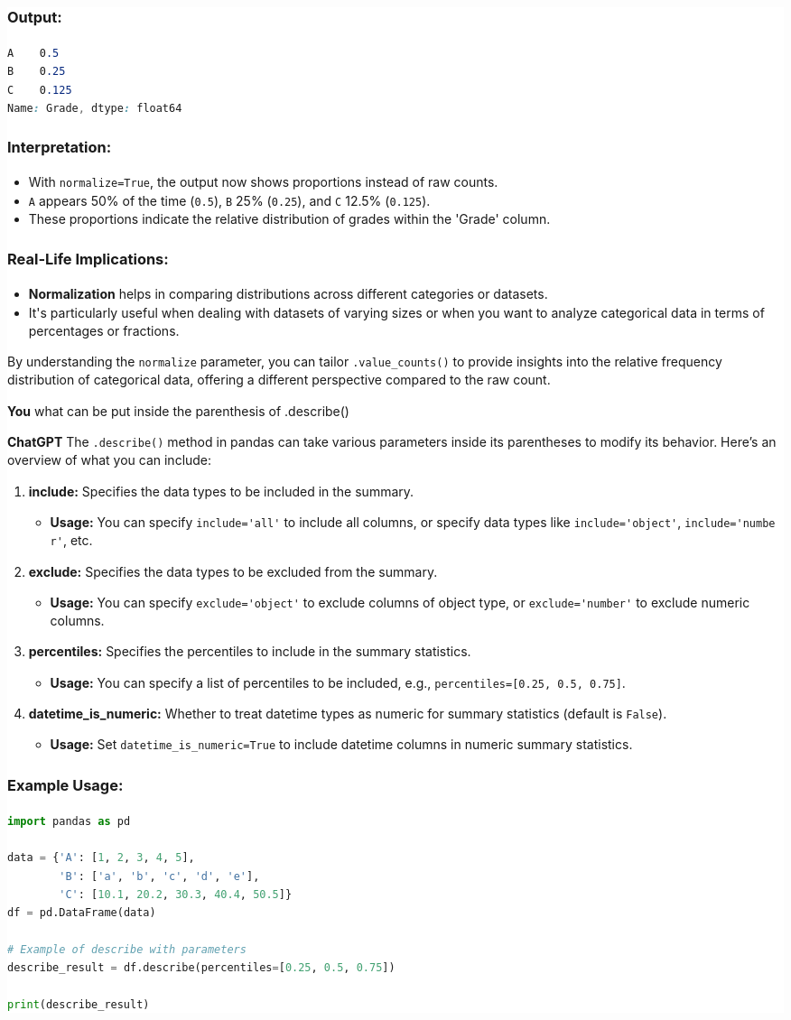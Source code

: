 
### Output:

```css
A    0.5
B    0.25 
C    0.125 
Name: Grade, dtype: float64
```


### Interpretation:

- With `normalize=True`, the output now shows proportions instead of raw counts.
- `A` appears 50% of the time (`0.5`), `B` 25% (`0.25`), and `C` 12.5% (`0.125`).
- These proportions indicate the relative distribution of grades within the 'Grade' column.

### Real-Life Implications:

- **Normalization** helps in comparing distributions across different categories or datasets.
- It's particularly useful when dealing with datasets of varying sizes or when you want to analyze categorical data in terms of percentages or fractions.

By understanding the `normalize` parameter, you can tailor `.value_counts()` to provide insights into the relative frequency distribution of categorical data, offering a different perspective compared to the raw count.

**You**
what can be put inside the parenthesis of .describe()

**ChatGPT**
The `.describe()` method in pandas can take various parameters inside its parentheses to modify its behavior. Here’s an overview of what you can include:

1. **include:** Specifies the data types to be included in the summary.
    
    - **Usage:** You can specify `include='all'` to include all columns, or specify data types like `include='object'`, `include='number'`, etc.
2. **exclude:** Specifies the data types to be excluded from the summary.
    
    - **Usage:** You can specify `exclude='object'` to exclude columns of object type, or `exclude='number'` to exclude numeric columns.
3. **percentiles:** Specifies the percentiles to include in the summary statistics.
    
    - **Usage:** You can specify a list of percentiles to be included, e.g., `percentiles=[0.25, 0.5, 0.75]`.
4. **datetime_is_numeric:** Whether to treat datetime types as numeric for summary statistics (default is `False`).
    
    - **Usage:** Set `datetime_is_numeric=True` to include datetime columns in numeric summary statistics.

### Example Usage:

```python
import pandas as pd  

data = {'A': [1, 2, 3, 4, 5],         
		'B': ['a', 'b', 'c', 'd', 'e'],         
		'C': [10.1, 20.2, 30.3, 40.4, 50.5]} 
df = pd.DataFrame(data)  

# Example of describe with parameters 
describe_result = df.describe(percentiles=[0.25, 0.5, 0.75])  

print(describe_result)
```

